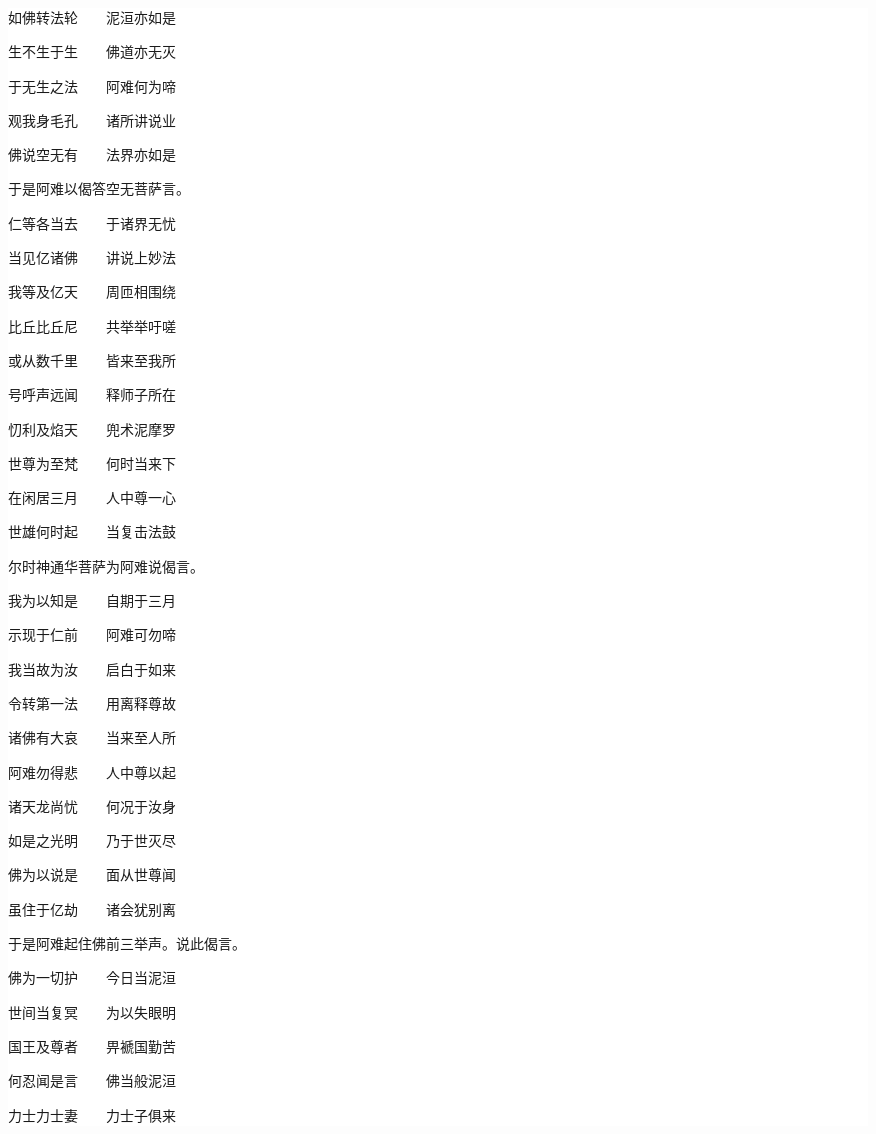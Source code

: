 如佛转法轮　　泥洹亦如是  

生不生于生　　佛道亦无灭  

于无生之法　　阿难何为啼  

观我身毛孔　　诸所讲说业  

佛说空无有　　法界亦如是  

于是阿难以偈答空无菩萨言。  

仁等各当去　　于诸界无忧  

当见亿诸佛　　讲说上妙法  

我等及亿天　　周匝相围绕  

比丘比丘尼　　共举举吁嗟  

或从数千里　　皆来至我所  

号呼声远闻　　释师子所在  

忉利及焰天　　兜术泥摩罗  

世尊为至梵　　何时当来下  

在闲居三月　　人中尊一心  

世雄何时起　　当复击法鼓  

尔时神通华菩萨为阿难说偈言。  

我为以知是　　自期于三月  

示现于仁前　　阿难可勿啼  

我当故为汝　　启白于如来  

令转第一法　　用离释尊故  

诸佛有大哀　　当来至人所  

阿难勿得悲　　人中尊以起  

诸天龙尚忧　　何况于汝身  

如是之光明　　乃于世灭尽  

佛为以说是　　面从世尊闻  

虽住于亿劫　　诸会犹别离  

于是阿难起住佛前三举声。说此偈言。  

佛为一切护　　今日当泥洹  

世间当复冥　　为以失眼明  

国王及尊者　　畀褫国勤苦  

何忍闻是言　　佛当般泥洹  

力士力士妻　　力士子俱来  
